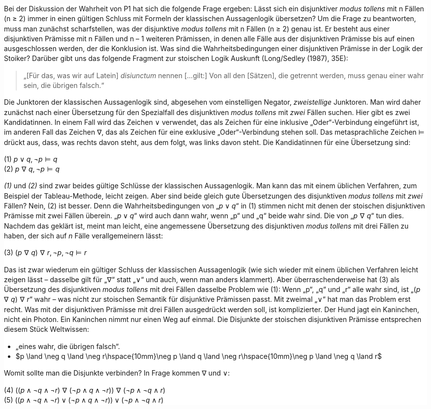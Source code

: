 Bei der Diskussion der Wahrheit von P1 hat sich die folgende Frage ergeben: Lässt sich ein disjunktiver *modus tollens* mit n Fällen (n $\geq$ 2) immer in einen gültigen Schluss mit Formeln der klassischen Aussagenlogik übersetzen? Um die Frage zu beantworten, muss man zunächst scharfstellen, was der disjunktive *modus tollens* mit n Fällen (n $\geq$ 2) genau ist. Er besteht aus einer disjunktiven Prämisse mit n Fällen und n – 1 weiteren Prämissen, in denen alle Fälle aus der disjunktiven Prämisse bis auf einen ausgeschlossen werden, der die Konklusion ist. Was sind die Wahrheitsbedingungen einer disjunktiven Prämisse in der Logik der Stoiker? Darüber gibt uns das folgende Fragment zur stoischen Logik Auskunft (Long/Sedley (1987), 35E):

>„[Für das, was wir auf Latein] *disiunctum* nennen [...gilt:] Von all den [Sätzen], die 	getrennt werden, muss genau einer wahr sein, die übrigen falsch.“

Die Junktoren der klassischen Aussagenlogik sind, abgesehen vom einstelligen Negator, *zweistellige* Junktoren. Man wird daher zunächst nach einer Übersetzung für den Spezialfall des disjunktiven *modus tollens* mit *zwei* Fällen suchen. Hier gibt es zwei Kandidatinnen. In einem Fall wird das Zeichen $\lor$ verwendet, das als Zeichen für eine inklusive „Oder“-Verbindung eingeführt ist, im anderen Fall das Zeichen $\mathrel{\nabla}$, das als Zeichen für eine exklusive „Oder“-Verbindung stehen soll. Das metasprachliche Zeichen $\models$ drückt aus, dass, was rechts davon steht, aus dem folgt, was links davon steht. Die Kandidatinnen für eine Übersetzung sind:

(1)	$p \lor q, \neg p \models q$  
(2)	$p \mathrel{\nabla} q, \neg p \models q$



*(1)* und *(2)* sind zwar beides gültige Schlüsse der klassischen Aussagenlogik. Man kann das mit einem üblichen Verfahren, zum Beispiel der Tableau-Methode, leicht zeigen. Aber sind beide gleich gute Übersetzungen des disjunktiven *modus tollens* mit *zwei* Fällen? Nein, (2) ist besser. Denn die Wahrheitsbedingungen von $\text{„} p \lor q \text{“}$ in (1) stimmen nicht mit denen der stoischen disjunktiven Prämisse mit zwei Fällen überein. $\text{„} p \lor q \text{“}$ wird auch dann wahr, wenn „p“ und „q“ beide wahr sind. Die von $\text{„} p \mathrel{\nabla} q \text{“}$ tun dies. Nachdem das geklärt ist, meint man leicht, eine angemessene Übersetzung des disjunktiven *modus tollens* mit drei Fällen zu haben, der sich auf *n* Fälle verallgemeinern lässt:



(3) $(p \mathrel{\nabla} q) \mathrel{\nabla} r, \neg p, \neg q \models r$

Das ist zwar wiederum ein gültiger Schluss der klassischen Aussagenlogik (wie sich wieder mit einem üblichen Verfahren leicht zeigen lässt – dasselbe gilt für $\text{„}\nabla\text{“}$ statt $\text{„} \mathord{\lor} \text{“}$ und auch, wenn man anders klammert). Aber überraschenderweise hat (3) als Übersetzung des disjunktiven *modus tollens* mit drei Fällen dasselbe Problem wie (1): Wenn „p“, „q“ und „r“ alle wahr sind, ist $\text{„} (p \mathrel{\nabla} q) \mathrel{\nabla}r \text{“}$ wahr – was nicht zur stoischen Semantik für disjunktive Prämissen passt. Mit zweimal $\text{„}\mathord{\lor}\text{“}$ hat man das Problem erst recht. Was mit der disjunktiven Prämisse mit drei Fällen ausgedrückt werden soll, ist komplizierter. Der Hund jagt ein Kaninchen, nicht ein Photon. Ein Kaninchen nimmt nur einen Weg auf einmal. Die Disjunkte der stoischen disjunktiven Prämisse entsprechen diesem Stück Weltwissen:

* „eines wahr, die übrigen falsch“.  
* $p \land \neg q \land \neg r\hspace{10mm}\neg p \land q \land \neg r\hspace{10mm}\neg p \land \neg q \land r$

Womit sollte man die Disjunkte verbinden? In Frage kommen $\mathrel{\nabla}$ und $\lor$:

(4) $((p \land \neg q \land \neg r) \mathrel{\nabla} (\neg p \land q \land \neg r)) \mathrel{\nabla} (\neg p \land \neg q \land r)$  
(5) $((p \land \neg q \land \neg r) \lor (\neg p \land q \land \neg r)) \lor (\neg p \land \neg q \land r)$
